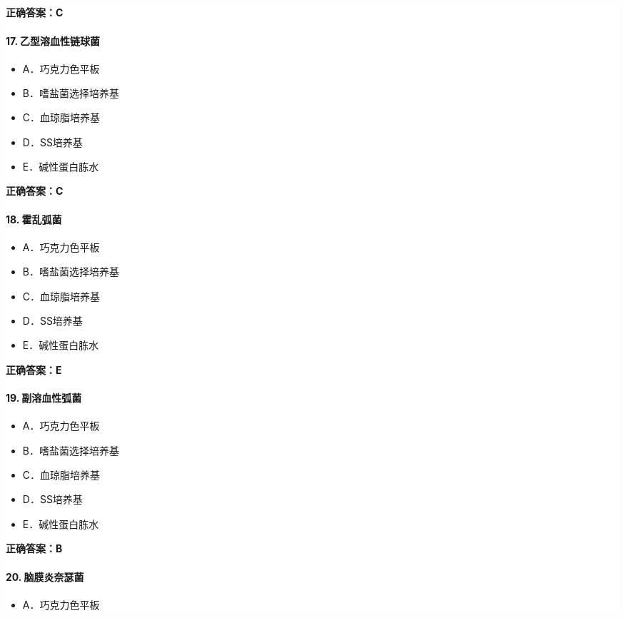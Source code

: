 **正确答案：C**







#### 17. 乙型溶血性链球菌

* A．巧克力色平板

* B．嗜盐菌选择培养基

* C．血琼脂培养基

* D．SS培养基

* E．碱性蛋白胨水

**正确答案：C**







#### 18. 霍乱弧菌

* A．巧克力色平板

* B．嗜盐菌选择培养基

* C．血琼脂培养基

* D．SS培养基

* E．碱性蛋白胨水

**正确答案：E**







#### 19. 副溶血性弧菌

* A．巧克力色平板

* B．嗜盐菌选择培养基

* C．血琼脂培养基

* D．SS培养基

* E．碱性蛋白胨水

**正确答案：B**







#### 20. 脑膜炎奈瑟菌

* A．巧克力色平板
